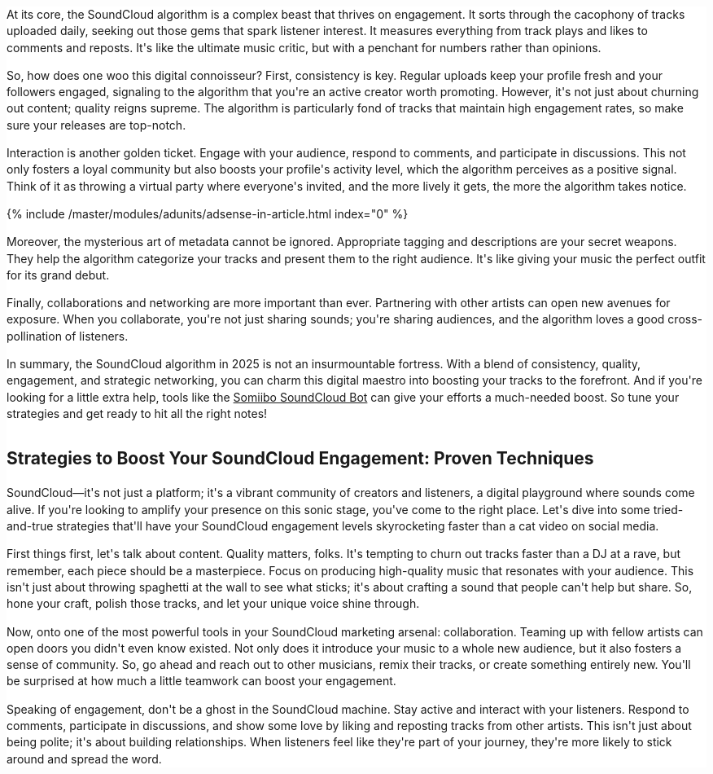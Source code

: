 At its core, the SoundCloud algorithm is a complex beast that thrives on engagement. It sorts through the cacophony of tracks uploaded daily, seeking out those gems that spark listener interest. It measures everything from track plays and likes to comments and reposts. It's like the ultimate music critic, but with a penchant for numbers rather than opinions.

So, how does one woo this digital connoisseur? First, consistency is key. Regular uploads keep your profile fresh and your followers engaged, signaling to the algorithm that you're an active creator worth promoting. However, it's not just about churning out content; quality reigns supreme. The algorithm is particularly fond of tracks that maintain high engagement rates, so make sure your releases are top-notch.

Interaction is another golden ticket. Engage with your audience, respond to comments, and participate in discussions. This not only fosters a loyal community but also boosts your profile's activity level, which the algorithm perceives as a positive signal. Think of it as throwing a virtual party where everyone's invited, and the more lively it gets, the more the algorithm takes notice.

{% include /master/modules/adunits/adsense-in-article.html index="0" %}

Moreover, the mysterious art of metadata cannot be ignored. Appropriate tagging and descriptions are your secret weapons. They help the algorithm categorize your tracks and present them to the right audience. It's like giving your music the perfect outfit for its grand debut.

Finally, collaborations and networking are more important than ever. Partnering with other artists can open new avenues for exposure. When you collaborate, you're not just sharing sounds; you're sharing audiences, and the algorithm loves a good cross-pollination of listeners.

In summary, the SoundCloud algorithm in 2025 is not an insurmountable fortress. With a blend of consistency, quality, engagement, and strategic networking, you can charm this digital maestro into boosting your tracks to the forefront. And if you're looking for a little extra help, tools like the [Somiibo SoundCloud Bot](https://somiibo.com/platforms/soundcloud-bot) can give your efforts a much-needed boost. So tune your strategies and get ready to hit all the right notes!

## Strategies to Boost Your SoundCloud Engagement: Proven Techniques

SoundCloud—it's not just a platform; it's a vibrant community of creators and listeners, a digital playground where sounds come alive. If you're looking to amplify your presence on this sonic stage, you've come to the right place. Let's dive into some tried-and-true strategies that'll have your SoundCloud engagement levels skyrocketing faster than a cat video on social media.

First things first, let's talk about content. Quality matters, folks. It's tempting to churn out tracks faster than a DJ at a rave, but remember, each piece should be a masterpiece. Focus on producing high-quality music that resonates with your audience. This isn't just about throwing spaghetti at the wall to see what sticks; it's about crafting a sound that people can't help but share. So, hone your craft, polish those tracks, and let your unique voice shine through.

Now, onto one of the most powerful tools in your SoundCloud marketing arsenal: collaboration. Teaming up with fellow artists can open doors you didn't even know existed. Not only does it introduce your music to a whole new audience, but it also fosters a sense of community. So, go ahead and reach out to other musicians, remix their tracks, or create something entirely new. You'll be surprised at how much a little teamwork can boost your engagement.

Speaking of engagement, don't be a ghost in the SoundCloud machine. Stay active and interact with your listeners. Respond to comments, participate in discussions, and show some love by liking and reposting tracks from other artists. This isn't just about being polite; it's about building relationships. When listeners feel like they're part of your journey, they're more likely to stick around and spread the word.
